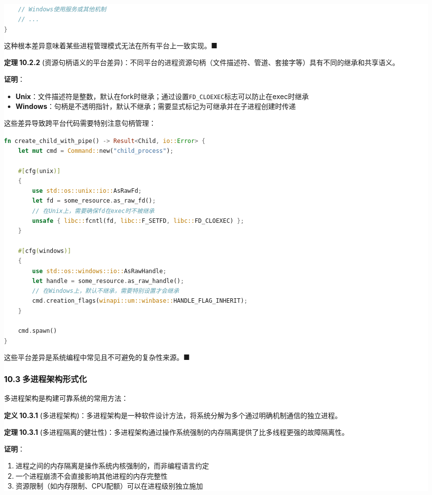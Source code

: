 ```rust
    // Windows使用服务或其他机制
    // ...
}
```

这种根本差异意味着某些进程管理模式无法在所有平台上一致实现。■

**定理 10.2.2** (资源句柄语义的平台差异)：不同平台的进程资源句柄（文件描述符、管道、套接字等）具有不同的继承和共享语义。

**证明**：

- **Unix**：文件描述符是整数，默认在fork时继承；通过设置`FD_CLOEXEC`标志可以防止在exec时继承
- **Windows**：句柄是不透明指针，默认不继承；需要显式标记为可继承并在子进程创建时传递

这些差异导致跨平台代码需要特别注意句柄管理：

```rust
fn create_child_with_pipe() -> Result<Child, io::Error> {
    let mut cmd = Command::new("child_process");
    
    #[cfg(unix)]
    {
        use std::os::unix::io::AsRawFd;
        let fd = some_resource.as_raw_fd();
        // 在Unix上，需要确保fd在exec时不被继承
        unsafe { libc::fcntl(fd, libc::F_SETFD, libc::FD_CLOEXEC) };
    }
    
    #[cfg(windows)]
    {
        use std::os::windows::io::AsRawHandle;
        let handle = some_resource.as_raw_handle();
        // 在Windows上，默认不继承，需要特别设置才会继承
        cmd.creation_flags(winapi::um::winbase::HANDLE_FLAG_INHERIT);
    }
    
    cmd.spawn()
}
```

这些平台差异是系统编程中常见且不可避免的复杂性来源。■

### 10.3 多进程架构形式化

多进程架构是构建可靠系统的常用方法：

**定义 10.3.1** (多进程架构)：多进程架构是一种软件设计方法，将系统分解为多个通过明确机制通信的独立进程。

**定理 10.3.1** (多进程隔离的健壮性)：多进程架构通过操作系统强制的内存隔离提供了比多线程更强的故障隔离性。

**证明**：

1. 进程之间的内存隔离是操作系统内核强制的，而非编程语言约定
2. 一个进程崩溃不会直接影响其他进程的内存完整性
3. 资源限制（如内存限制、CPU配额）可以在进程级别独立施加
